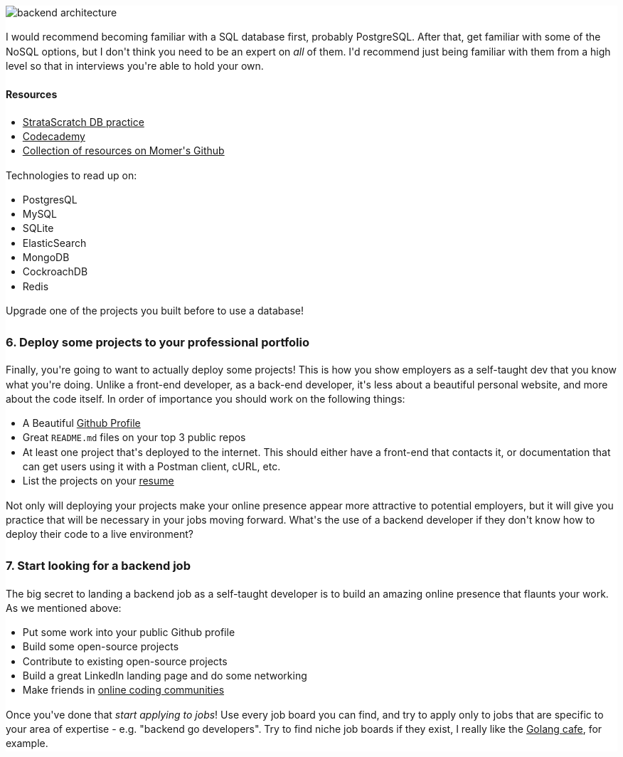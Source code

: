![backend architecture](https://i.imgur.com/iiXz2iM.png)

I would recommend becoming familiar with a SQL database first, probably PostgreSQL. After that, get familiar with some of the NoSQL options, but I don't think you need to be an expert on *all* of them. I'd recommend just being familiar with them from a high level so that in interviews you're able to hold your own.

#### Resources

* [StrataScratch DB practice](https://www.stratascratch.com/)
* [Codecademy](https://www.codecademy.com/learn/learn-sql)
* [Collection of resources on Momer's Github](https://gist.github.com/momer/19a159ffc336a047b2fa)

Technologies to read up on:

* PostgresQL
* MySQL
* SQLite
* ElasticSearch
* MongoDB
* CockroachDB
* Redis

Upgrade one of the projects you built before to use a database!

### 6. Deploy some projects to your professional portfolio

Finally, you're going to want to actually deploy some projects! This is how you show employers as a self-taught dev that you know what you're doing. Unlike a front-end developer, as a back-end developer, it's less about a beautiful personal website, and more about the code itself. In order of importance you should work on the following things:

* A Beautiful [Github Profile](/jobs/build-github-profile/)
* Great `README.md` files on your top 3 public repos
* At least one project that's deployed to the internet. This should either have a front-end that contacts it, or documentation that can get users using it with a Postman client, cURL, etc.
* List the projects on your [resume](/computer-science/computer-science-resumes/)

Not only will deploying your projects make your online presence appear more attractive to potential employers, but it will give you practice that will be necessary in your jobs moving forward. What's the use of a backend developer if they don't know how to deploy their code to a live environment?

### 7. Start looking for a backend job

The big secret to landing a backend job as a self-taught developer is to build an amazing online presence that flaunts your work. As we mentioned above:

* Put some work into your public Github profile
* Build some open-source projects
* Contribute to existing open-source projects
* Build a great LinkedIn landing page and do some networking
* Make friends in [online coding communities](/misc/best-coding-communities/)

Once you've done that *start applying to jobs*! Use every job board you can find, and try to apply only to jobs that are specific to your area of expertise - e.g. "backend go developers". Try to find niche job boards if they exist, I really like the [Golang cafe](https://golang.cafe/), for example.
